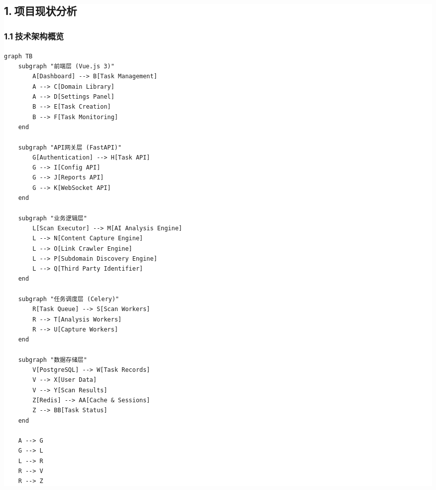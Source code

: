 
## 1. 项目现状分析

### 1.1 技术架构概览

```mermaid
graph TB
    subgraph "前端层 (Vue.js 3)"
        A[Dashboard] --> B[Task Management]
        A --> C[Domain Library] 
        A --> D[Settings Panel]
        B --> E[Task Creation]
        B --> F[Task Monitoring]
    end
    
    subgraph "API网关层 (FastAPI)"
        G[Authentication] --> H[Task API]
        G --> I[Config API]
        G --> J[Reports API]
        G --> K[WebSocket API]
    end
    
    subgraph "业务逻辑层"
        L[Scan Executor] --> M[AI Analysis Engine]
        L --> N[Content Capture Engine]
        L --> O[Link Crawler Engine]
        L --> P[Subdomain Discovery Engine]
        L --> Q[Third Party Identifier]
    end
    
    subgraph "任务调度层 (Celery)"
        R[Task Queue] --> S[Scan Workers]
        R --> T[Analysis Workers]
        R --> U[Capture Workers]
    end
    
    subgraph "数据存储层"
        V[PostgreSQL] --> W[Task Records]
        V --> X[User Data]
        V --> Y[Scan Results]
        Z[Redis] --> AA[Cache & Sessions]
        Z --> BB[Task Status]
    end
    
    A --> G
    G --> L
    L --> R
    R --> V
    R --> Z
```
